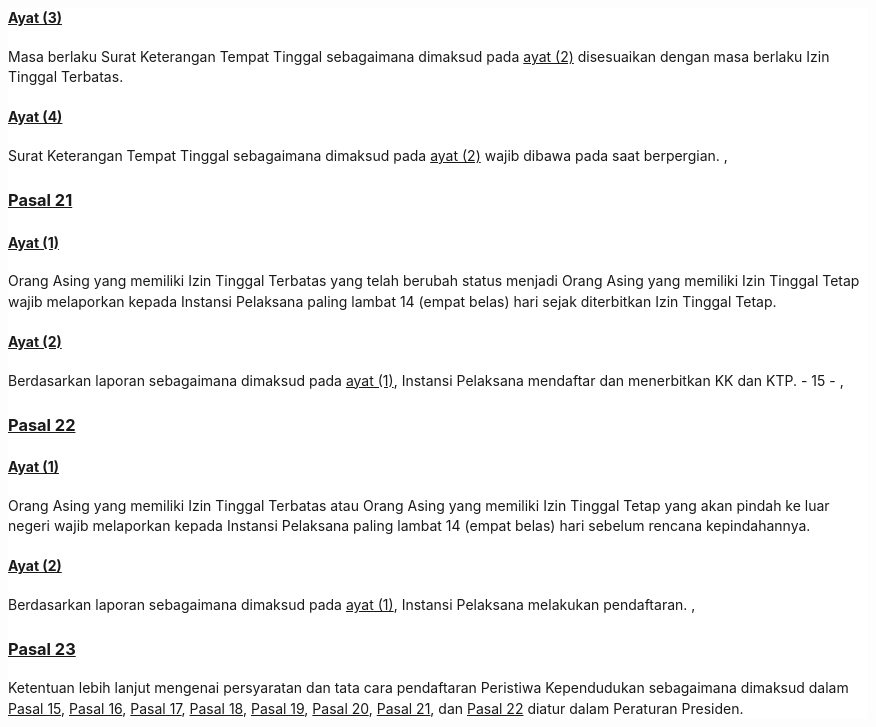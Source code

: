 #### [Ayat (3)](http://example.org/legal/peraturan/uu/2006/23/pasal/0020/versi/20061229/ayat/0003)
Masa berlaku Surat Keterangan Tempat Tinggal sebagaimana dimaksud pada [ayat (2)](http://example.org/legal/peraturan/uu/2006/23/pasal/0020/versi/20061229/ayat/0002) disesuaikan dengan masa berlaku Izin Tinggal Terbatas.

#### [Ayat (4)](http://example.org/legal/peraturan/uu/2006/23/pasal/0020/versi/20061229/ayat/0004)
Surat Keterangan Tempat Tinggal sebagaimana dimaksud pada [ayat (2)](http://example.org/legal/peraturan/uu/2006/23/pasal/0020/versi/20061229/ayat/0002) wajib dibawa pada saat berpergian.
,
### [Pasal 21](http://example.org/legal/peraturan/uu/2006/23/pasal/0021)

#### [Ayat (1)](http://example.org/legal/peraturan/uu/2006/23/pasal/0021/versi/20061229/ayat/0001)
Orang Asing yang memiliki Izin Tinggal Terbatas yang telah berubah status menjadi Orang Asing yang memiliki Izin Tinggal Tetap wajib melaporkan kepada Instansi Pelaksana paling lambat 14 (empat belas) hari sejak diterbitkan Izin Tinggal Tetap.

#### [Ayat (2)](http://example.org/legal/peraturan/uu/2006/23/pasal/0021/versi/20061229/ayat/0002)
Berdasarkan laporan sebagaimana dimaksud pada [ayat (1)](http://example.org/legal/peraturan/uu/2006/23/pasal/0021/versi/20061229/ayat/0001), Instansi Pelaksana mendaftar dan menerbitkan KK dan KTP. - 15 -
,
### [Pasal 22](http://example.org/legal/peraturan/uu/2006/23/pasal/0022)

#### [Ayat (1)](http://example.org/legal/peraturan/uu/2006/23/pasal/0022/versi/20061229/ayat/0001)
Orang Asing yang memiliki Izin Tinggal Terbatas atau Orang Asing yang memiliki Izin Tinggal Tetap yang akan pindah ke luar negeri wajib melaporkan kepada Instansi Pelaksana paling lambat 14 (empat belas) hari sebelum rencana kepindahannya.

#### [Ayat (2)](http://example.org/legal/peraturan/uu/2006/23/pasal/0022/versi/20061229/ayat/0002)
Berdasarkan laporan sebagaimana dimaksud pada [ayat (1)](http://example.org/legal/peraturan/uu/2006/23/pasal/0022/versi/20061229/ayat/0001), Instansi Pelaksana melakukan pendaftaran.
,
### [Pasal 23](http://example.org/legal/peraturan/uu/2006/23/pasal/0023)
Ketentuan lebih lanjut mengenai persyaratan dan tata cara pendaftaran Peristiwa Kependudukan sebagaimana dimaksud dalam [Pasal 15](http://example.org/legal/peraturan/uu/2006/23/pasal/0015), [Pasal 16](http://example.org/legal/peraturan/uu/2006/23/pasal/0016), [Pasal 17](http://example.org/legal/peraturan/uu/2006/23/pasal/0017), [Pasal 18](http://example.org/legal/peraturan/uu/2006/23/pasal/0018), [Pasal 19](http://example.org/legal/peraturan/uu/2006/23/pasal/0019), [Pasal 20](http://example.org/legal/peraturan/uu/2006/23/pasal/0020), [Pasal 21](http://example.org/legal/peraturan/uu/2006/23/pasal/0021), dan [Pasal 22](http://example.org/legal/peraturan/uu/2006/23/pasal/0022) diatur dalam Peraturan Presiden.
